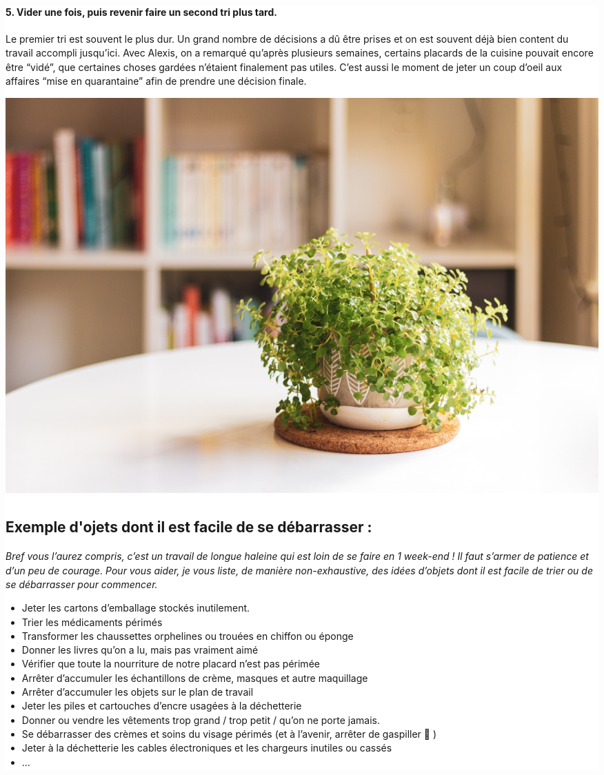 #### 5. Vider une fois, puis revenir faire un second tri plus tard.

Le premier tri est souvent le plus dur. Un grand nombre de décisions a dû être prises et on est souvent déjà bien content du travail accompli jusqu’ici. Avec Alexis, on a remarqué qu’après plusieurs semaines, certains placards de la cuisine pouvait encore être “vidé”, que certaines choses gardées n’étaient finalement pas utiles.
C’est aussi le moment de jeter un coup d’oeil aux affaires “mise en quarantaine” afin de prendre une décision finale. 

<img alt="désencombrer pour mieux ranger - Nos 5 conseils" src="./images/MG_3441-2-1.jpg">

## Exemple d'ojets dont il est facile de se débarrasser :

_Bref vous l’aurez compris, c’est un travail de longue haleine qui est loin de se faire en 1 week-end ! Il faut s’armer de patience et d’un peu de courage. Pour vous aider, je vous liste, de manière non-exhaustive, des idées d’objets dont il est facile de trier ou de se débarrasser pour commencer._

- Jeter les cartons d’emballage stockés inutilement.
- Trier les médicaments périmés
- Transformer les chaussettes orphelines ou trouées en chiffon ou éponge
- Donner les livres qu’on a lu, mais pas vraiment aimé
- Vérifier que toute la nourriture de notre placard n’est pas périmée
- Arrêter d’accumuler les échantillons de crème, masques et autre maquillage
- Arrêter d’accumuler les objets sur le plan de travail
- Jeter les piles et cartouches d’encre usagées à la déchetterie
- Donner ou vendre les vêtements trop grand / trop petit / qu’on ne porte jamais.
- Se débarrasser des crèmes et soins du visage périmés (et à l’avenir, arrêter de gaspiller 🙂 )
- Jeter à la déchetterie les cables électroniques et les chargeurs inutiles ou cassés
- ...
